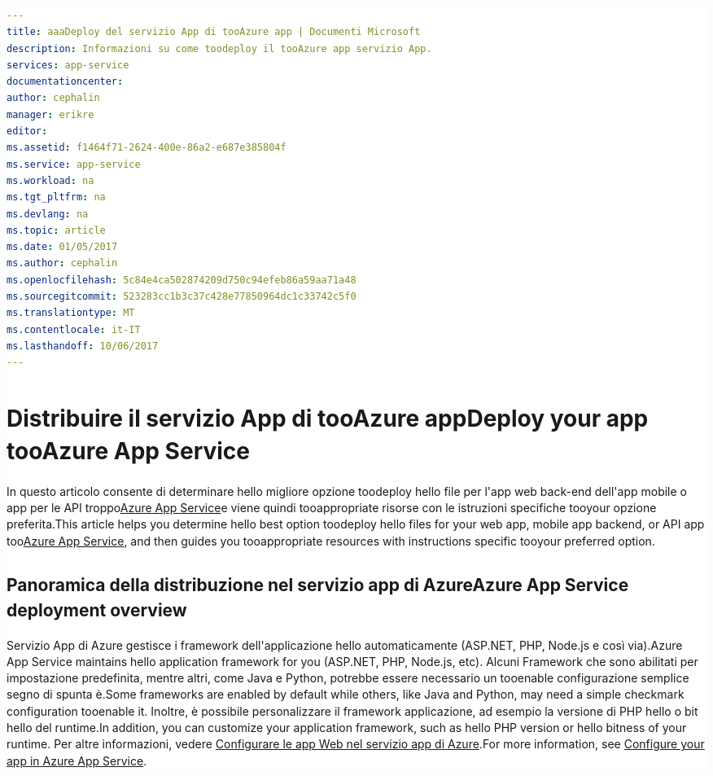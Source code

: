 ```yaml
---
title: aaaDeploy del servizio App di tooAzure app | Documenti Microsoft
description: Informazioni su come toodeploy il tooAzure app servizio App.
services: app-service
documentationcenter: 
author: cephalin
manager: erikre
editor: 
ms.assetid: f1464f71-2624-400e-86a2-e687e385804f
ms.service: app-service
ms.workload: na
ms.tgt_pltfrm: na
ms.devlang: na
ms.topic: article
ms.date: 01/05/2017
ms.author: cephalin
ms.openlocfilehash: 5c84e4ca502874209d750c94efeb86a59aa71a48
ms.sourcegitcommit: 523283cc1b3c37c428e77850964dc1c33742c5f0
ms.translationtype: MT
ms.contentlocale: it-IT
ms.lasthandoff: 10/06/2017
---
```

# <a name="deploy-your-app-tooazure-app-service"></a><span data-ttu-id="bf090-103">Distribuire il servizio App di tooAzure app</span><span class="sxs-lookup"><span data-stu-id="bf090-103">Deploy your app tooAzure App Service</span></span>
<span data-ttu-id="bf090-104">In questo articolo consente di determinare hello migliore opzione toodeploy hello file per l'app web back-end dell'app mobile o app per le API troppo[Azure App Service](http://go.microsoft.com/fwlink/?LinkId=529714)e viene quindi tooappropriate risorse con le istruzioni specifiche tooyour opzione preferita.</span><span class="sxs-lookup"><span data-stu-id="bf090-104">This article helps you determine hello best option toodeploy hello files for your web app, mobile app backend, or API app too[Azure App Service](http://go.microsoft.com/fwlink/?LinkId=529714), and then guides you tooappropriate resources with instructions specific tooyour preferred option.</span></span>

## <span data-ttu-id="bf090-105"><a name="overview"></a>Panoramica della distribuzione nel servizio app di Azure</span><span class="sxs-lookup"><span data-stu-id="bf090-105"><a name="overview"></a>Azure App Service deployment overview</span></span>
<span data-ttu-id="bf090-106">Servizio App di Azure gestisce i framework dell'applicazione hello automaticamente (ASP.NET, PHP, Node.js e così via).</span><span class="sxs-lookup"><span data-stu-id="bf090-106">Azure App Service maintains hello application framework for you (ASP.NET, PHP, Node.js, etc).</span></span> <span data-ttu-id="bf090-107">Alcuni Framework che sono abilitati per impostazione predefinita, mentre altri, come Java e Python, potrebbe essere necessario un tooenable configurazione semplice segno di spunta è.</span><span class="sxs-lookup"><span data-stu-id="bf090-107">Some frameworks are enabled by default while others, like Java and Python, may need a simple checkmark configuration tooenable it.</span></span> <span data-ttu-id="bf090-108">Inoltre, è possibile personalizzare il framework applicazione, ad esempio la versione di PHP hello o bit hello del runtime.</span><span class="sxs-lookup"><span data-stu-id="bf090-108">In addition, you can customize your application framework, such as hello PHP version or hello bitness of your runtime.</span></span> <span data-ttu-id="bf090-109">Per altre informazioni, vedere [Configurare le app Web nel servizio app di Azure](web-sites-configure.md).</span><span class="sxs-lookup"><span data-stu-id="bf090-109">For more information, see [Configure your app in Azure App Service](web-sites-configure.md).</span></span>
